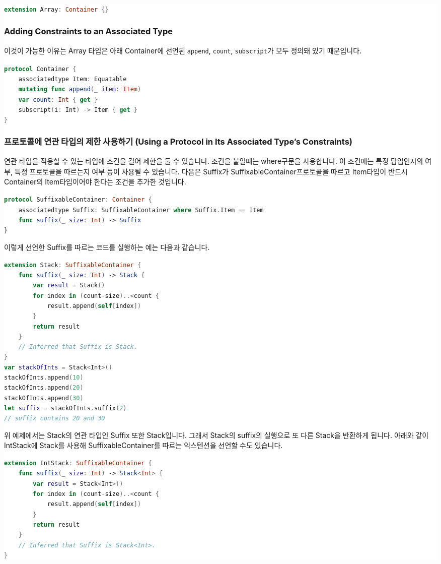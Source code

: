```swift
extension Array: Container {}
```

### Adding Constraints to an Associated Type

이것이 가능한 이유는 Array 타입은 아래 Container에 선언된 `append`, `count`, `subscript`가 모두 정의돼 있기 때문입니다.

```swift
protocol Container {
    associatedtype Item: Equatable
    mutating func append(_ item: Item)
    var count: Int { get }
    subscript(i: Int) -> Item { get }
}
```

### 프로토콜에 연관 타입의 제한 사용하기 \(Using a Protocol in Its Associated Type’s Constraints\)

연관 타입을 적용할 수 있는 타입에 조건을 걸어 제한을 둘 수 있습니다. 조건을 붙일때는 where구문을 사용합니다. 이 조건에는 특정 탑입인지의 여부, 특정 프로토콜을 따르는지 여부 등이 사용될 수 있습니다. 다음은 Suffix가 SuffixableContainer프로토콜을 따르고 Item타입이 반드시 Container의 Item타입이어야 한다는 조건을 추가한 것입니다.

```swift
protocol SuffixableContainer: Container {
    associatedtype Suffix: SuffixableContainer where Suffix.Item == Item
    func suffix(_ size: Int) -> Suffix
}
```

이렇게 선언한 Suffix를 따르는 코드를 실행하는 예는 다음과 같습니다.

```swift
extension Stack: SuffixableContainer {
    func suffix(_ size: Int) -> Stack {
        var result = Stack()
        for index in (count-size)..<count {
            result.append(self[index])
        }
        return result
    }
    // Inferred that Suffix is Stack.
}
var stackOfInts = Stack<Int>()
stackOfInts.append(10)
stackOfInts.append(20)
stackOfInts.append(30)
let suffix = stackOfInts.suffix(2)
// suffix contains 20 and 30
```

위 예제에서는 Stack의 연관 타입인 Suffix 또한 Stack입니다. 그래서 Stack의 suffix의 실행으로 또 다른 Stack을 반환하게 됩니다. 아래와 같이 IntStack에 Stack를 사용해 SuffixableContainer를 따르는 익스텐션을 선언할 수도 있습니다.

```swift
extension IntStack: SuffixableContainer {
    func suffix(_ size: Int) -> Stack<Int> {
        var result = Stack<Int>()
        for index in (count-size)..<count {
            result.append(self[index])
        }
        return result
    }
    // Inferred that Suffix is Stack<Int>.
}
```
